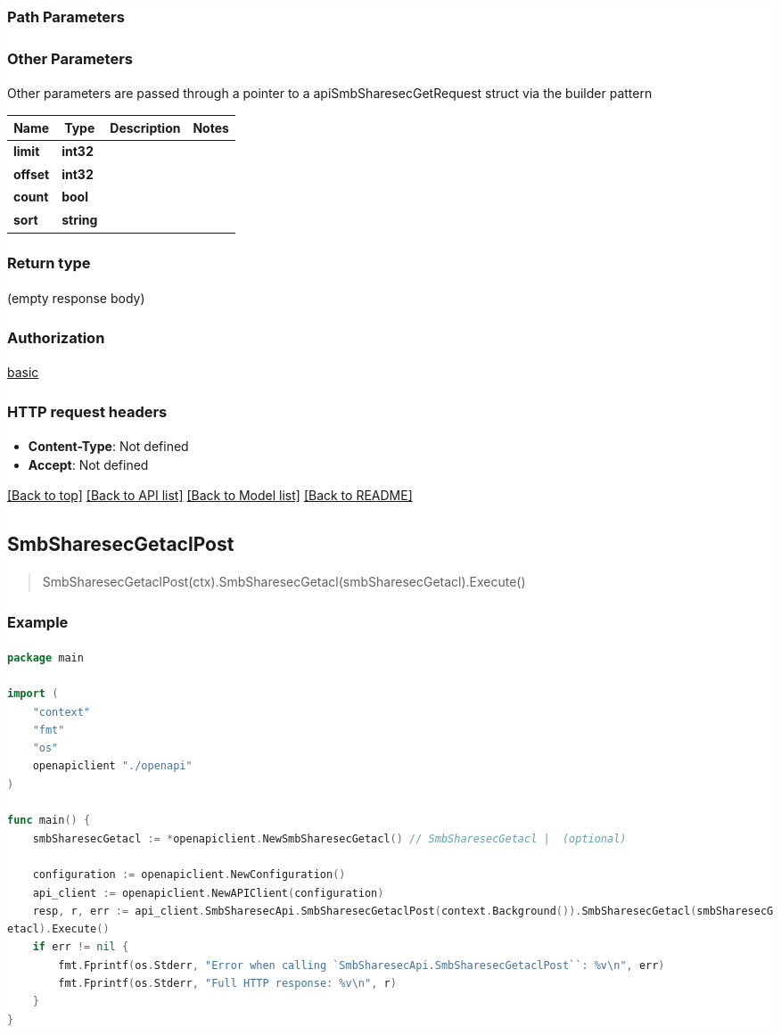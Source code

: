 ### Path Parameters



### Other Parameters

Other parameters are passed through a pointer to a apiSmbSharesecGetRequest struct via the builder pattern


Name | Type | Description  | Notes
------------- | ------------- | ------------- | -------------
 **limit** | **int32** |  | 
 **offset** | **int32** |  | 
 **count** | **bool** |  | 
 **sort** | **string** |  | 

### Return type

 (empty response body)

### Authorization

[basic](../README.md#basic)

### HTTP request headers

- **Content-Type**: Not defined
- **Accept**: Not defined

[[Back to top]](#) [[Back to API list]](../README.md#documentation-for-api-endpoints)
[[Back to Model list]](../README.md#documentation-for-models)
[[Back to README]](../README.md)


## SmbSharesecGetaclPost

> SmbSharesecGetaclPost(ctx).SmbSharesecGetacl(smbSharesecGetacl).Execute()





### Example

```go
package main

import (
    "context"
    "fmt"
    "os"
    openapiclient "./openapi"
)

func main() {
    smbSharesecGetacl := *openapiclient.NewSmbSharesecGetacl() // SmbSharesecGetacl |  (optional)

    configuration := openapiclient.NewConfiguration()
    api_client := openapiclient.NewAPIClient(configuration)
    resp, r, err := api_client.SmbSharesecApi.SmbSharesecGetaclPost(context.Background()).SmbSharesecGetacl(smbSharesecGetacl).Execute()
    if err != nil {
        fmt.Fprintf(os.Stderr, "Error when calling `SmbSharesecApi.SmbSharesecGetaclPost``: %v\n", err)
        fmt.Fprintf(os.Stderr, "Full HTTP response: %v\n", r)
    }
}
```